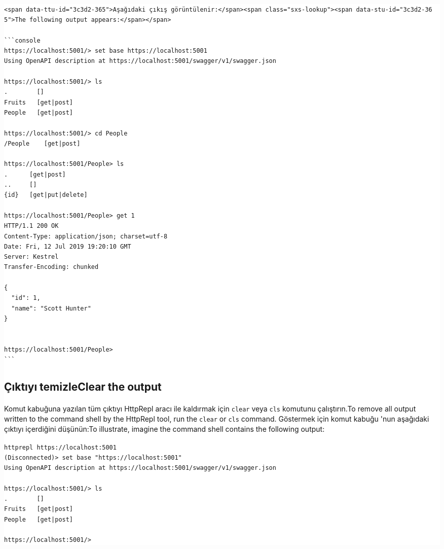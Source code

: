     <span data-ttu-id="3c3d2-365">Aşağıdaki çıkış görüntülenir:</span><span class="sxs-lookup"><span data-stu-id="3c3d2-365">The following output appears:</span></span>

    ```console
    https://localhost:5001/> set base https://localhost:5001
    Using OpenAPI description at https://localhost:5001/swagger/v1/swagger.json
    
    https://localhost:5001/> ls
    .        []
    Fruits   [get|post]
    People   [get|post]
    
    https://localhost:5001/> cd People
    /People    [get|post]
    
    https://localhost:5001/People> ls
    .      [get|post]
    ..     []
    {id}   [get|put|delete]
    
    https://localhost:5001/People> get 1
    HTTP/1.1 200 OK
    Content-Type: application/json; charset=utf-8
    Date: Fri, 12 Jul 2019 19:20:10 GMT
    Server: Kestrel
    Transfer-Encoding: chunked
    
    {
      "id": 1,
      "name": "Scott Hunter"
    }
    
    
    https://localhost:5001/People>
    ```

## <a name="clear-the-output"></a><span data-ttu-id="3c3d2-366">Çıktıyı temizle</span><span class="sxs-lookup"><span data-stu-id="3c3d2-366">Clear the output</span></span>

<span data-ttu-id="3c3d2-367">Komut kabuğuna yazılan tüm çıktıyı HttpRepl aracı ile kaldırmak için `clear` veya `cls` komutunu çalıştırın.</span><span class="sxs-lookup"><span data-stu-id="3c3d2-367">To remove all output written to the command shell by the HttpRepl tool, run the `clear` or `cls` command.</span></span> <span data-ttu-id="3c3d2-368">Göstermek için komut kabuğu 'nun aşağıdaki çıktıyı içerdiğini düşünün:</span><span class="sxs-lookup"><span data-stu-id="3c3d2-368">To illustrate, imagine the command shell contains the following output:</span></span>

```console
httprepl https://localhost:5001
(Disconnected)> set base "https://localhost:5001"
Using OpenAPI description at https://localhost:5001/swagger/v1/swagger.json

https://localhost:5001/> ls
.        []
Fruits   [get|post]
People   [get|post]

https://localhost:5001/>
```
